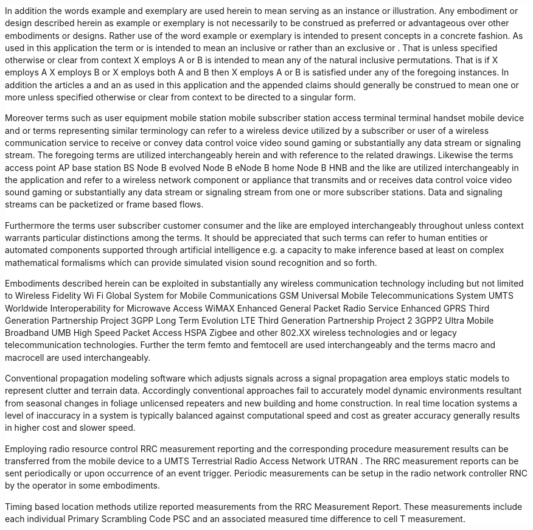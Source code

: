 In addition the words example and exemplary are used herein to mean serving as an instance or illustration. Any embodiment or design described herein as example or exemplary is not necessarily to be construed as preferred or advantageous over other embodiments or designs. Rather use of the word example or exemplary is intended to present concepts in a concrete fashion. As used in this application the term or is intended to mean an inclusive or rather than an exclusive or . That is unless specified otherwise or clear from context X employs A or B is intended to mean any of the natural inclusive permutations. That is if X employs A X employs B or X employs both A and B then X employs A or B is satisfied under any of the foregoing instances. In addition the articles a and an as used in this application and the appended claims should generally be construed to mean one or more unless specified otherwise or clear from context to be directed to a singular form.

Moreover terms such as user equipment mobile station mobile subscriber station access terminal terminal handset mobile device and or terms representing similar terminology can refer to a wireless device utilized by a subscriber or user of a wireless communication service to receive or convey data control voice video sound gaming or substantially any data stream or signaling stream. The foregoing terms are utilized interchangeably herein and with reference to the related drawings. Likewise the terms access point AP base station BS Node B evolved Node B eNode B home Node B HNB and the like are utilized interchangeably in the application and refer to a wireless network component or appliance that transmits and or receives data control voice video sound gaming or substantially any data stream or signaling stream from one or more subscriber stations. Data and signaling streams can be packetized or frame based flows.

Furthermore the terms user subscriber customer consumer and the like are employed interchangeably throughout unless context warrants particular distinctions among the terms. It should be appreciated that such terms can refer to human entities or automated components supported through artificial intelligence e.g. a capacity to make inference based at least on complex mathematical formalisms which can provide simulated vision sound recognition and so forth.

Embodiments described herein can be exploited in substantially any wireless communication technology including but not limited to Wireless Fidelity Wi Fi Global System for Mobile Communications GSM Universal Mobile Telecommunications System UMTS Worldwide Interoperability for Microwave Access WiMAX Enhanced General Packet Radio Service Enhanced GPRS Third Generation Partnership Project 3GPP Long Term Evolution LTE Third Generation Partnership Project 2 3GPP2 Ultra Mobile Broadband UMB High Speed Packet Access HSPA Zigbee and other 802.XX wireless technologies and or legacy telecommunication technologies. Further the term femto and femtocell are used interchangeably and the terms macro and macrocell are used interchangeably.

Conventional propagation modeling software which adjusts signals across a signal propagation area employs static models to represent clutter and terrain data. Accordingly conventional approaches fail to accurately model dynamic environments resultant from seasonal changes in foliage unlicensed repeaters and new building and home construction. In real time location systems a level of inaccuracy in a system is typically balanced against computational speed and cost as greater accuracy generally results in higher cost and slower speed.

Employing radio resource control RRC measurement reporting and the corresponding procedure measurement results can be transferred from the mobile device to a UMTS Terrestrial Radio Access Network UTRAN . The RRC measurement reports can be sent periodically or upon occurrence of an event trigger. Periodic measurements can be setup in the radio network controller RNC by the operator in some embodiments.

Timing based location methods utilize reported measurements from the RRC Measurement Report. These measurements include each individual Primary Scrambling Code PSC and an associated measured time difference to cell T measurement.
